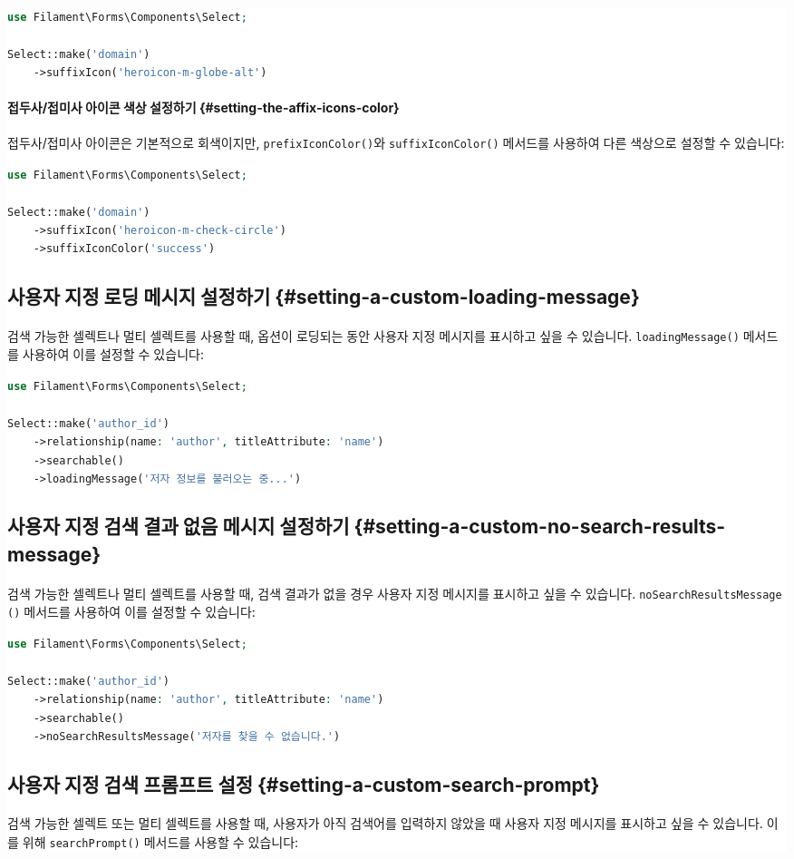```php
use Filament\Forms\Components\Select;

Select::make('domain')
    ->suffixIcon('heroicon-m-globe-alt')
```

<AutoScreenshot name="forms/fields/select/suffix-icon" alt="접미사 아이콘이 있는 Select" version="3.x" />

#### 접두사/접미사 아이콘 색상 설정하기 {#setting-the-affix-icons-color}

접두사/접미사 아이콘은 기본적으로 회색이지만, `prefixIconColor()`와 `suffixIconColor()` 메서드를 사용하여 다른 색상으로 설정할 수 있습니다:

```php
use Filament\Forms\Components\Select;

Select::make('domain')
    ->suffixIcon('heroicon-m-check-circle')
    ->suffixIconColor('success')
```

## 사용자 지정 로딩 메시지 설정하기 {#setting-a-custom-loading-message}

검색 가능한 셀렉트나 멀티 셀렉트를 사용할 때, 옵션이 로딩되는 동안 사용자 지정 메시지를 표시하고 싶을 수 있습니다. `loadingMessage()` 메서드를 사용하여 이를 설정할 수 있습니다:

```php
use Filament\Forms\Components\Select;

Select::make('author_id')
    ->relationship(name: 'author', titleAttribute: 'name')
    ->searchable()
    ->loadingMessage('저자 정보를 불러오는 중...')
```

## 사용자 지정 검색 결과 없음 메시지 설정하기 {#setting-a-custom-no-search-results-message}

검색 가능한 셀렉트나 멀티 셀렉트를 사용할 때, 검색 결과가 없을 경우 사용자 지정 메시지를 표시하고 싶을 수 있습니다. `noSearchResultsMessage()` 메서드를 사용하여 이를 설정할 수 있습니다:

```php
use Filament\Forms\Components\Select;

Select::make('author_id')
    ->relationship(name: 'author', titleAttribute: 'name')
    ->searchable()
    ->noSearchResultsMessage('저자를 찾을 수 없습니다.')
```

## 사용자 지정 검색 프롬프트 설정 {#setting-a-custom-search-prompt}

검색 가능한 셀렉트 또는 멀티 셀렉트를 사용할 때, 사용자가 아직 검색어를 입력하지 않았을 때 사용자 지정 메시지를 표시하고 싶을 수 있습니다. 이를 위해 `searchPrompt()` 메서드를 사용할 수 있습니다:

